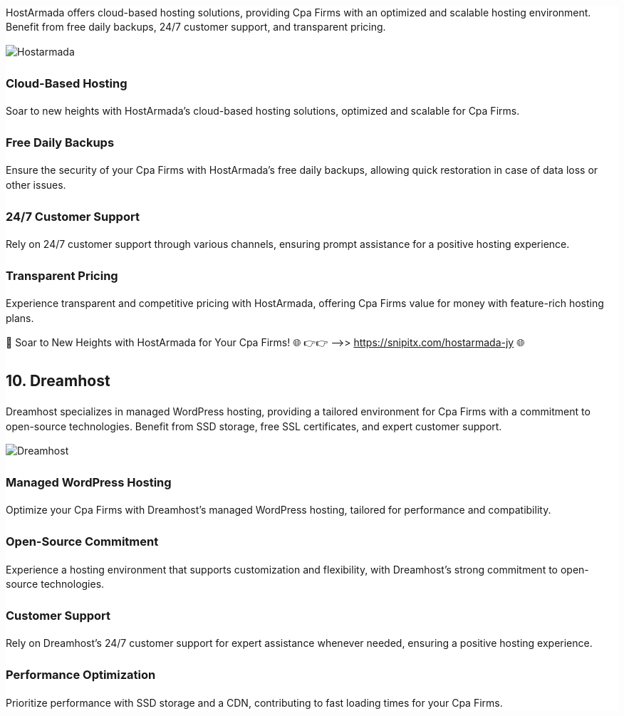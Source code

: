 HostArmada offers cloud-based hosting solutions, providing Cpa Firms with an optimized and scalable hosting environment. Benefit from free daily backups, 24/7 customer support, and transparent pricing.

![Hostarmada](https://i.imgur.com/KFbdf3o.jpeg "Hostarmada Hosting")

### Cloud-Based Hosting
Soar to new heights with HostArmada’s cloud-based hosting solutions, optimized and scalable for Cpa Firms.

### Free Daily Backups
Ensure the security of your Cpa Firms with HostArmada’s free daily backups, allowing quick restoration in case of data loss or other issues.

### 24/7 Customer Support
Rely on 24/7 customer support through various channels, ensuring prompt assistance for a positive hosting experience.

### Transparent Pricing
Experience transparent and competitive pricing with HostArmada, offering Cpa Firms value for money with feature-rich hosting plans.

🚀 Soar to New Heights with HostArmada for Your Cpa Firms! 🌐
👉👉 -->> https://snipitx.com/hostarmada-jy 🌐

## 10. Dreamhost

Dreamhost specializes in managed WordPress hosting, providing a tailored environment for Cpa Firms with a commitment to open-source technologies. Benefit from SSD storage, free SSL certificates, and expert customer support.

![Dreamhost](https://i.imgur.com/rXIg8ip.jpeg "Dreamhost Hosting")

### Managed WordPress Hosting
Optimize your Cpa Firms with Dreamhost’s managed WordPress hosting, tailored for performance and compatibility.

### Open-Source Commitment
Experience a hosting environment that supports customization and flexibility, with Dreamhost’s strong commitment to open-source technologies.

### Customer Support
Rely on Dreamhost’s 24/7 customer support for expert assistance whenever needed, ensuring a positive hosting experience.

### Performance Optimization
Prioritize performance with SSD storage and a CDN, contributing to fast loading times for your Cpa Firms.
